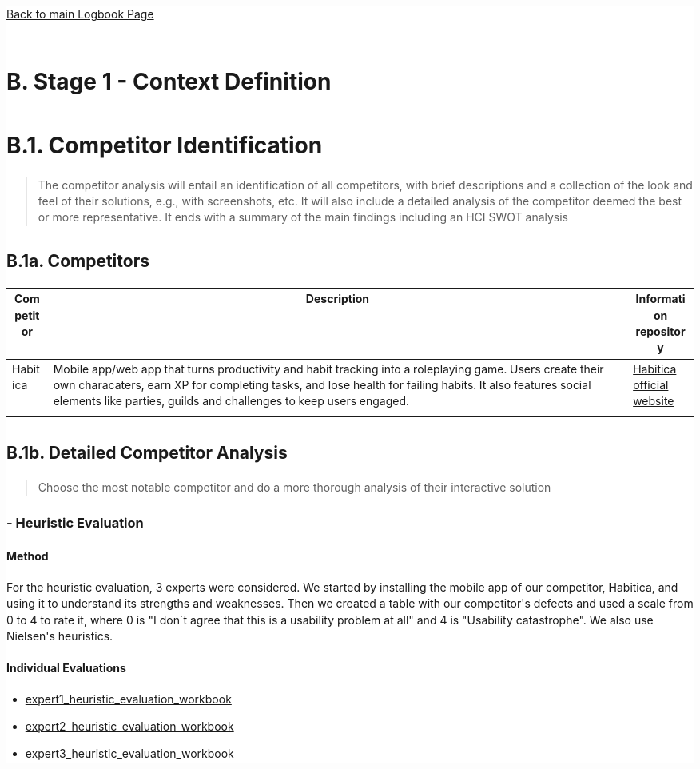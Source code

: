 [Back to main Logbook Page](../hci_logbook.md)

---
# B. Stage 1 - Context Definition


# B.1. Competitor Identification
>	The competitor analysis will entail an identification of all competitors, with brief descriptions and a collection of the look and feel of their solutions, e.g., with screenshots, etc. It will also include a detailed analysis of the competitor deemed the best or more representative. It ends with a summary of the main findings including an HCI SWOT analysis



## B.1a. Competitors


| **Competitor**    | **Description**                             | Information repository              |
| ----------------- | ------------------------------------------- | ----------------------------------- |
| Habitica    | Mobile app/web app that turns productivity and habit tracking into a roleplaying game. Users create their own characaters, earn XP for completing tasks, and lose health for failing habits. It also features social elements like parties, guilds and challenges to keep users engaged.      | [Habitica official website](https://habitica.com) |
|            |                                             |                                     |


## B.1b. Detailed Competitor Analysis
>	Choose the most notable competitor and do a more thorough analysis of their interactive solution


### - Heuristic Evaluation

#### Method

For the heuristic evaluation, 3 experts were considered. We started by installing the mobile app of our competitor, Habitica, and using it to understand its strengths and weaknesses. Then we created a table with our competitor's defects and used a scale from 0 to 4 to rate it, where 0 is "I don´t agree that this is a usability problem at all" and 4 is "Usability catastrophe". We also use Nielsen's heuristics. 


#### Individual Evaluations




- [expert1_heuristic_evaluation_workbook](heuristic_evaluations/expert1_heuristic_evaluation_workbook.md)

- [expert2_heuristic_evaluation_workbook](heuristic_evaluations/expert2_heuristic_evaluation_workbook.md)

- [expert3_heuristic_evaluation_workbook](heuristic_evaluations/expert3_heuristic_evaluation_workbook.md)

